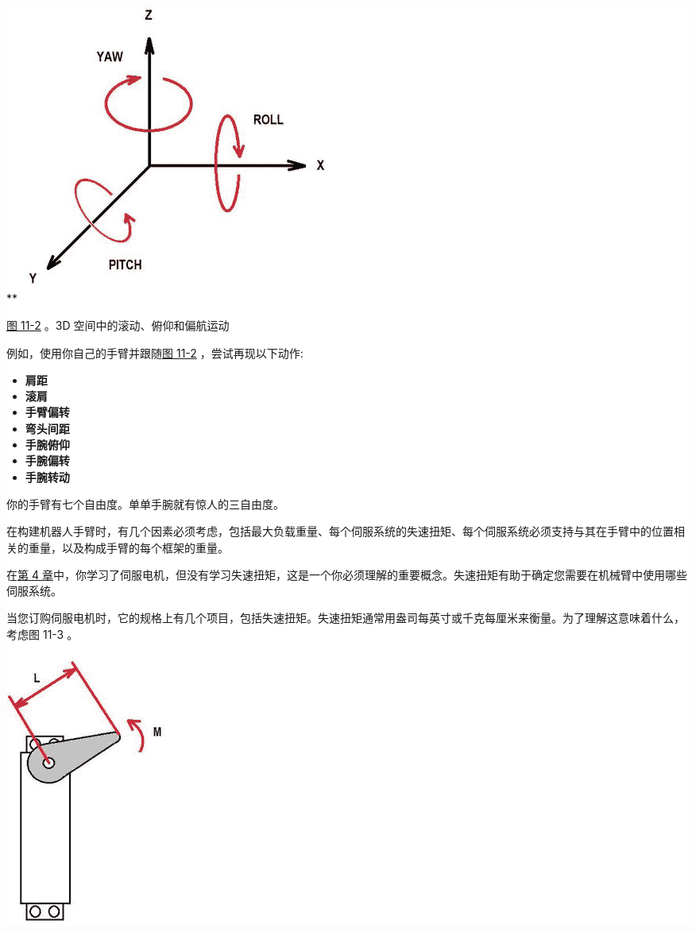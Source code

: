  **![9781430268390_Fig11-02.jpg](img/9781430268390_Fig11-02.jpg)

[图 11-2](#_Fig2) 。3D 空间中的滚动、俯仰和偏航运动

例如，使用你自己的手臂并跟随[图 11-2](#Fig2) ，尝试再现以下动作:

*   **肩距**
*   **滚肩**
*   **手臂偏转**
*   **弯头间距**
*   **手腕俯仰**
*   **手腕偏转**
*   **手腕转动**

你的手臂有七个自由度。单单手腕就有惊人的三自由度。

在构建机器人手臂时，有几个因素必须考虑，包括最大负载重量、每个伺服系统的失速扭矩、每个伺服系统必须支持与其在手臂中的位置相关的重量，以及构成手臂的每个框架的重量。

在[第 4 章](04.html)中，你学习了伺服电机，但没有学习失速扭矩，这是一个你必须理解的重要概念。失速扭矩有助于确定您需要在机械臂中使用哪些伺服系统。

当您订购伺服电机时，它的规格上有几个项目，包括失速扭矩。失速扭矩通常用盎司每英寸或千克每厘米来衡量。为了理解这意味着什么，考虑图 11-3 。

![9781430268390_Fig11-03.jpg](img/9781430268390_Fig11-03.jpg)
